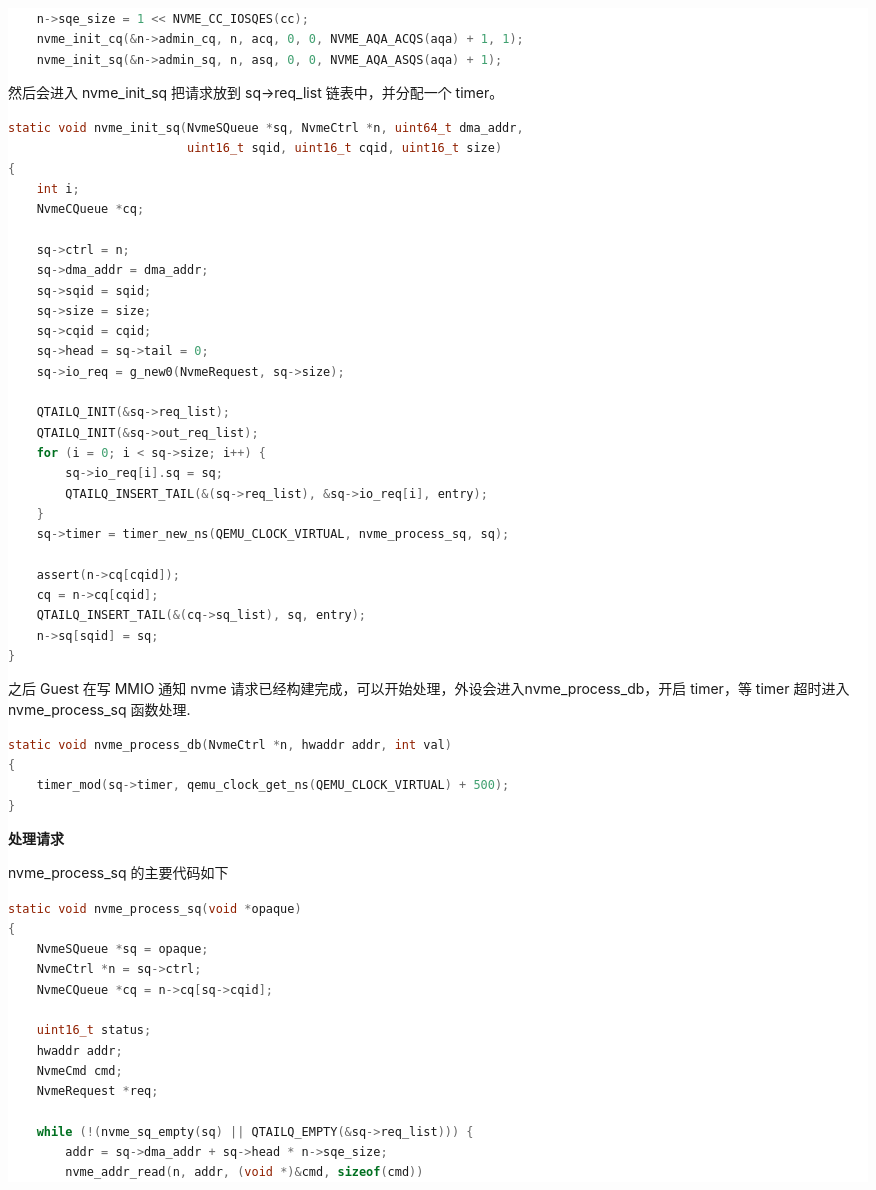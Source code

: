 ```c
    n->sqe_size = 1 << NVME_CC_IOSQES(cc);
    nvme_init_cq(&n->admin_cq, n, acq, 0, 0, NVME_AQA_ACQS(aqa) + 1, 1);
    nvme_init_sq(&n->admin_sq, n, asq, 0, 0, NVME_AQA_ASQS(aqa) + 1);
```

然后会进入 nvme\_init\_sq 把请求放到 sq-&gt;req\_list 链表中，并分配一个 timer。

```c
static void nvme_init_sq(NvmeSQueue *sq, NvmeCtrl *n, uint64_t dma_addr,
                         uint16_t sqid, uint16_t cqid, uint16_t size)
{
    int i;
    NvmeCQueue *cq;

    sq->ctrl = n;
    sq->dma_addr = dma_addr;
    sq->sqid = sqid;
    sq->size = size;
    sq->cqid = cqid;
    sq->head = sq->tail = 0;
    sq->io_req = g_new0(NvmeRequest, sq->size);

    QTAILQ_INIT(&sq->req_list);
    QTAILQ_INIT(&sq->out_req_list);
    for (i = 0; i < sq->size; i++) {
        sq->io_req[i].sq = sq;
        QTAILQ_INSERT_TAIL(&(sq->req_list), &sq->io_req[i], entry);
    }
    sq->timer = timer_new_ns(QEMU_CLOCK_VIRTUAL, nvme_process_sq, sq);

    assert(n->cq[cqid]);
    cq = n->cq[cqid];
    QTAILQ_INSERT_TAIL(&(cq->sq_list), sq, entry);
    n->sq[sqid] = sq;
}
```

之后 Guest 在写 MMIO 通知 nvme 请求已经构建完成，可以开始处理，外设会进入nvme\_process\_db，开启 timer，等 timer 超时进入 nvme\_process\_sq 函数处理.

```c
static void nvme_process_db(NvmeCtrl *n, hwaddr addr, int val)
{
    timer_mod(sq->timer, qemu_clock_get_ns(QEMU_CLOCK_VIRTUAL) + 500);
}
```

**处理请求**

nvme\_process\_sq 的主要代码如下

```c
static void nvme_process_sq(void *opaque)
{
    NvmeSQueue *sq = opaque;
    NvmeCtrl *n = sq->ctrl;
    NvmeCQueue *cq = n->cq[sq->cqid];

    uint16_t status;
    hwaddr addr;
    NvmeCmd cmd;
    NvmeRequest *req;

    while (!(nvme_sq_empty(sq) || QTAILQ_EMPTY(&sq->req_list))) {
        addr = sq->dma_addr + sq->head * n->sqe_size;
        nvme_addr_read(n, addr, (void *)&cmd, sizeof(cmd))

```